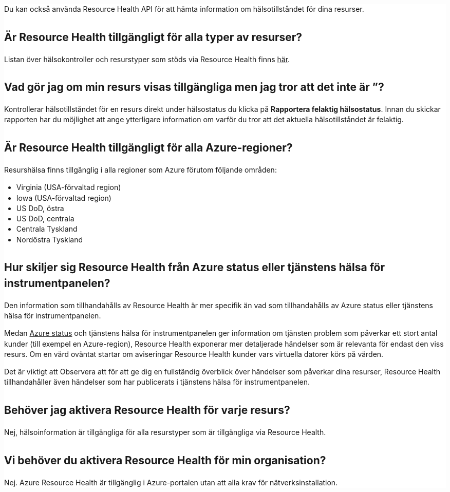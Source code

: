 Du kan också använda Resource Health API för att hämta information om hälsotillståndet för dina resurser.

## <a name="is-resource-health-available-for-all-resource-types"></a>Är Resource Health tillgängligt för alla typer av resurser?
Listan över hälsokontroller och resurstyper som stöds via Resource Health finns [här](resource-health-checks-resource-types.md).

## <a name="what-should-i-do-if-my-resource-is-showing-available-but-i-believe-it-is-not"></a>Vad gör jag om min resurs visas tillgängliga men jag tror att det inte är ”?
Kontrollerar hälsotillståndet för en resurs direkt under hälsostatus du klicka på **Rapportera felaktig hälsostatus**. Innan du skickar rapporten har du möjlighet att ange ytterligare information om varför du tror att det aktuella hälsotillståndet är felaktig.

## <a name="is-resource-health-available-for-all-azure-regions"></a>Är Resource Health tillgängligt för alla Azure-regioner? 
Resurshälsa finns tillgänglig i alla regioner som Azure förutom följande områden:
- Virginia (USA-förvaltad region)
- Iowa (USA-förvaltad region)
- US DoD, östra
- US DoD, centrala
- Centrala Tyskland
- Nordöstra Tyskland

## <a name="how-is-resource-health-different-from-azure-status-or-the-service-health-dashboard"></a>Hur skiljer sig Resource Health från Azure status eller tjänstens hälsa för instrumentpanelen?
Den information som tillhandahålls av Resource Health är mer specifik än vad som tillhandahålls av Azure status eller tjänstens hälsa för instrumentpanelen.

Medan [Azure status](https://status.azure.com) och tjänstens hälsa för instrumentpanelen ger information om tjänsten problem som påverkar ett stort antal kunder (till exempel en Azure-region), Resource Health exponerar mer detaljerade händelser som är relevanta för endast den viss resurs. Om en värd oväntat startar om aviseringar Resource Health kunder vars virtuella datorer körs på värden.

Det är viktigt att Observera att för att ge dig en fullständig överblick över händelser som påverkar dina resurser, Resource Health tillhandahåller även händelser som har publicerats i tjänstens hälsa för instrumentpanelen.

## <a name="do-i-need-to-activate-resource-health-for-each-resource"></a>Behöver jag aktivera Resource Health för varje resurs?
Nej, hälsoinformation är tillgängliga för alla resurstyper som är tillgängliga via Resource Health. 

## <a name="do-we-need-to-enable-resource-health-for-my-organization"></a>Vi behöver du aktivera Resource Health för min organisation?
Nej.  Azure Resource Health är tillgänglig i Azure-portalen utan att alla krav för nätverksinstallation.
